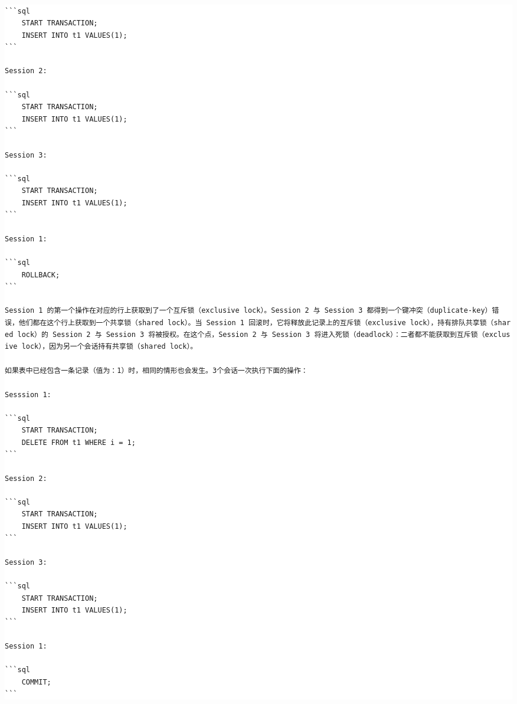    ```sql
        START TRANSACTION;
        INSERT INTO t1 VALUES(1);
    ```

    Session 2:

    ```sql
        START TRANSACTION;
        INSERT INTO t1 VALUES(1);
    ```

    Session 3:

    ```sql
        START TRANSACTION;
        INSERT INTO t1 VALUES(1);
    ```

    Session 1:

    ```sql
        ROLLBACK;
    ```

    Session 1 的第一个操作在对应的行上获取到了一个互斥锁（exclusive lock）。Session 2 与 Session 3 都得到一个键冲突（duplicate-key）错误，他们都在这个行上获取到一个共享锁（shared lock）。当 Session 1 回滚时，它将释放此记录上的互斥锁（exclusive lock），持有排队共享锁（shared lock）的 Session 2 与 Session 3 将被授权。在这个点，Session 2 与 Session 3 将进入死锁（deadlock）：二者都不能获取到互斥锁（exclusive lock），因为另一个会话持有共享锁（shared lock）。

    如果表中已经包含一条记录（值为：1）时，相同的情形也会发生。3个会话一次执行下面的操作：

    Sesssion 1:

    ```sql
        START TRANSACTION;
        DELETE FROM t1 WHERE i = 1;
    ```

    Session 2:

    ```sql
        START TRANSACTION;
        INSERT INTO t1 VALUES(1);
    ```

    Session 3:

    ```sql
        START TRANSACTION;
        INSERT INTO t1 VALUES(1);
    ```

    Session 1:

    ```sql
        COMMIT;
    ```
